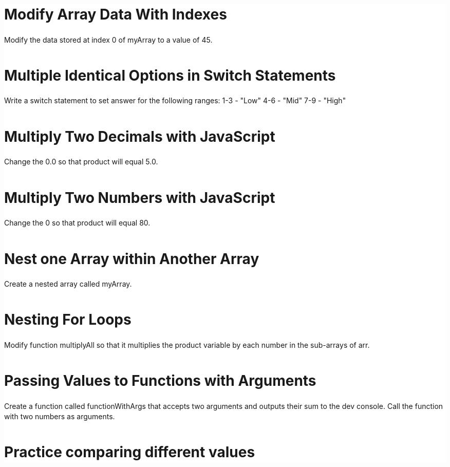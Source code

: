 

# Modify Array Data With Indexes

Modify the data stored at index 0 of myArray to a value of 45.



# Multiple Identical Options in Switch Statements

Write a switch statement to set answer for the following ranges:
1-3 - "Low"
4-6 - "Mid"
7-9 - "High"



# Multiply Two Decimals with JavaScript

Change the 0.0 so that product will equal 5.0.



# Multiply Two Numbers with JavaScript

Change the 0 so that product will equal 80.



# Nest one Array within Another Array

Create a nested array called myArray.



# Nesting For Loops

Modify function multiplyAll so that it multiplies the product variable by each number in the sub-arrays of arr.



# Passing Values to Functions with Arguments

Create a function called functionWithArgs that accepts two arguments and outputs their sum to the dev console.
Call the function with two numbers as arguments.



# Practice comparing different values

